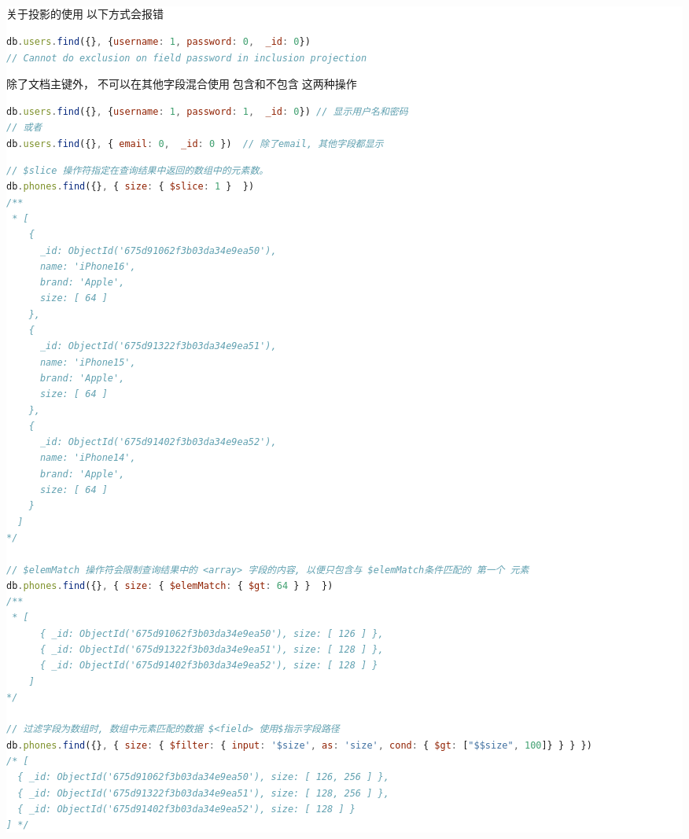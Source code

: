   关于投影的使用 以下方式会报错

```js
db.users.find({}, {username: 1, password: 0,  _id: 0})
// Cannot do exclusion on field password in inclusion projection
```

  除了文档主键外， 不可以在其他字段混合使用 包含和不包含 这两种操作

```js
db.users.find({}, {username: 1, password: 1,  _id: 0}) // 显示用户名和密码
// 或者
db.users.find({}, { email: 0,  _id: 0 })  // 除了email, 其他字段都显示
```

```js
// $slice 操作符指定在查询结果中返回的数组中的元素数。
db.phones.find({}, { size: { $slice: 1 }  })
/**
 * [
    {
      _id: ObjectId('675d91062f3b03da34e9ea50'),
      name: 'iPhone16',
      brand: 'Apple',
      size: [ 64 ]
    },
    {
      _id: ObjectId('675d91322f3b03da34e9ea51'),
      name: 'iPhone15',
      brand: 'Apple',
      size: [ 64 ]
    },
    {
      _id: ObjectId('675d91402f3b03da34e9ea52'),
      name: 'iPhone14',
      brand: 'Apple',
      size: [ 64 ]
    }
  ]
*/

// $elemMatch 操作符会限制查询结果中的 <array> 字段的内容, 以便只包含与 $elemMatch条件匹配的 第一个 元素
db.phones.find({}, { size: { $elemMatch: { $gt: 64 } }  })
/**
 * [
      { _id: ObjectId('675d91062f3b03da34e9ea50'), size: [ 126 ] },
      { _id: ObjectId('675d91322f3b03da34e9ea51'), size: [ 128 ] },
      { _id: ObjectId('675d91402f3b03da34e9ea52'), size: [ 128 ] }
    ]
*/

// 过滤字段为数组时, 数组中元素匹配的数据 $<field> 使用$指示字段路径
db.phones.find({}, { size: { $filter: { input: '$size', as: 'size', cond: { $gt: ["$$size", 100]} } } })
/* [
  { _id: ObjectId('675d91062f3b03da34e9ea50'), size: [ 126, 256 ] },
  { _id: ObjectId('675d91322f3b03da34e9ea51'), size: [ 128, 256 ] },
  { _id: ObjectId('675d91402f3b03da34e9ea52'), size: [ 128 ] }
] */
```
